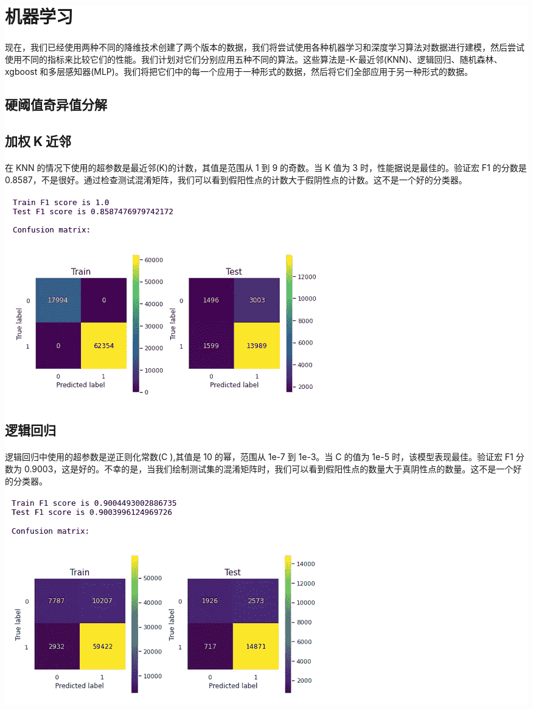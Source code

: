 # 机器学习

现在，我们已经使用两种不同的降维技术创建了两个版本的数据，我们将尝试使用各种机器学习和深度学习算法对数据进行建模，然后尝试使用不同的指标来比较它们的性能。我们计划对它们分别应用五种不同的算法。这些算法是-K-最近邻(KNN)、逻辑回归、随机森林、xgboost 和多层感知器(MLP)。我们将把它们中的每一个应用于一种形式的数据，然后将它们全部应用于另一种形式的数据。

## 硬阈值奇异值分解

## **加权 K 近邻**

在 KNN 的情况下使用的超参数是最近邻(K)的计数，其值是范围从 1 到 9 的奇数。当 K 值为 3 时，性能据说是最佳的。验证宏 F1 的分数是 0.8587，不是很好。通过检查测试混淆矩阵，我们可以看到假阳性点的计数大于假阴性点的计数。这不是一个好的分类器。

![](img/9758e7d8f87866a750fdbdcf675db549.png)

## 逻辑回归

逻辑回归中使用的超参数是逆正则化常数(C ),其值是 10 的幂，范围从 1e-7 到 1e-3。当 C 的值为 1e-5 时，该模型表现最佳。验证宏 F1 分数为 0.9003，这是好的。不幸的是，当我们绘制测试集的混淆矩阵时，我们可以看到假阳性点的数量大于真阴性点的数量。这不是一个好的分类器。

![](img/2bcdf275de68c102d42d705358bdb055.png)
